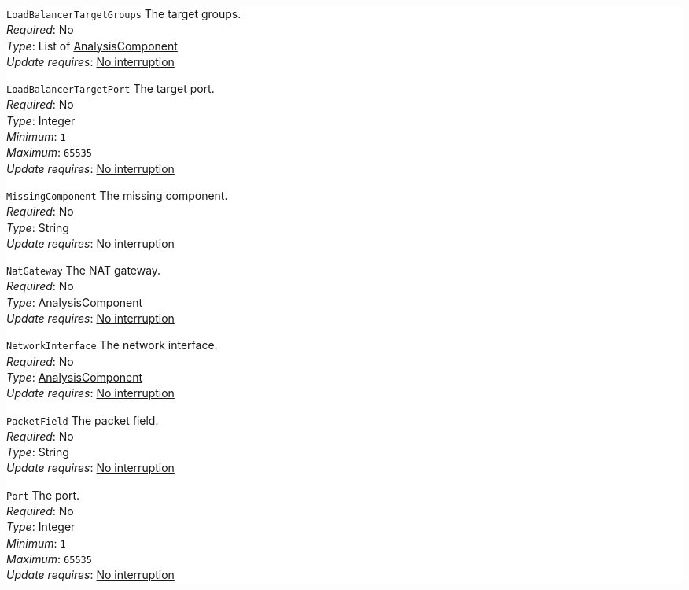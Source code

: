 `LoadBalancerTargetGroups`  <a name="cfn-ec2-networkinsightsanalysis-explanation-loadbalancertargetgroups"></a>
The target groups\.  
*Required*: No  
*Type*: List of [AnalysisComponent](aws-properties-ec2-networkinsightsanalysis-analysiscomponent.md)  
*Update requires*: [No interruption](https://docs.aws.amazon.com/AWSCloudFormation/latest/UserGuide/using-cfn-updating-stacks-update-behaviors.html#update-no-interrupt)

`LoadBalancerTargetPort`  <a name="cfn-ec2-networkinsightsanalysis-explanation-loadbalancertargetport"></a>
The target port\.  
*Required*: No  
*Type*: Integer  
*Minimum*: `1`  
*Maximum*: `65535`  
*Update requires*: [No interruption](https://docs.aws.amazon.com/AWSCloudFormation/latest/UserGuide/using-cfn-updating-stacks-update-behaviors.html#update-no-interrupt)

`MissingComponent`  <a name="cfn-ec2-networkinsightsanalysis-explanation-missingcomponent"></a>
The missing component\.  
*Required*: No  
*Type*: String  
*Update requires*: [No interruption](https://docs.aws.amazon.com/AWSCloudFormation/latest/UserGuide/using-cfn-updating-stacks-update-behaviors.html#update-no-interrupt)

`NatGateway`  <a name="cfn-ec2-networkinsightsanalysis-explanation-natgateway"></a>
The NAT gateway\.  
*Required*: No  
*Type*: [AnalysisComponent](aws-properties-ec2-networkinsightsanalysis-analysiscomponent.md)  
*Update requires*: [No interruption](https://docs.aws.amazon.com/AWSCloudFormation/latest/UserGuide/using-cfn-updating-stacks-update-behaviors.html#update-no-interrupt)

`NetworkInterface`  <a name="cfn-ec2-networkinsightsanalysis-explanation-networkinterface"></a>
The network interface\.  
*Required*: No  
*Type*: [AnalysisComponent](aws-properties-ec2-networkinsightsanalysis-analysiscomponent.md)  
*Update requires*: [No interruption](https://docs.aws.amazon.com/AWSCloudFormation/latest/UserGuide/using-cfn-updating-stacks-update-behaviors.html#update-no-interrupt)

`PacketField`  <a name="cfn-ec2-networkinsightsanalysis-explanation-packetfield"></a>
The packet field\.  
*Required*: No  
*Type*: String  
*Update requires*: [No interruption](https://docs.aws.amazon.com/AWSCloudFormation/latest/UserGuide/using-cfn-updating-stacks-update-behaviors.html#update-no-interrupt)

`Port`  <a name="cfn-ec2-networkinsightsanalysis-explanation-port"></a>
The port\.  
*Required*: No  
*Type*: Integer  
*Minimum*: `1`  
*Maximum*: `65535`  
*Update requires*: [No interruption](https://docs.aws.amazon.com/AWSCloudFormation/latest/UserGuide/using-cfn-updating-stacks-update-behaviors.html#update-no-interrupt)

